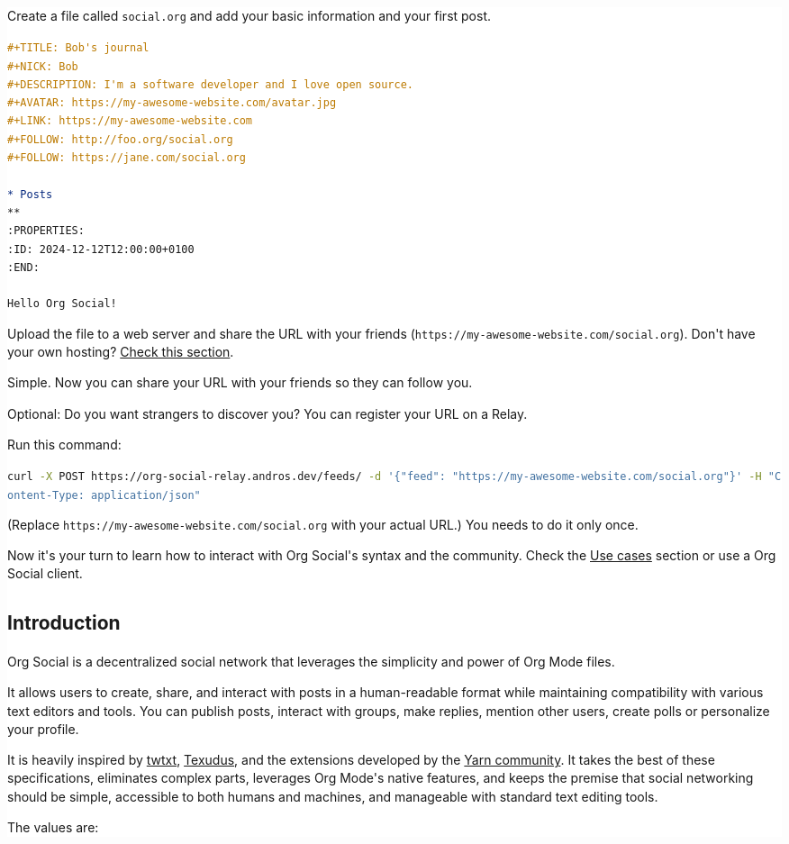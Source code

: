 Create a file called `social.org` and add your basic information and your first post.

```org
#+TITLE: Bob's journal
#+NICK: Bob
#+DESCRIPTION: I'm a software developer and I love open source.
#+AVATAR: https://my-awesome-website.com/avatar.jpg
#+LINK: https://my-awesome-website.com
#+FOLLOW: http://foo.org/social.org
#+FOLLOW: https://jane.com/social.org

* Posts
**
:PROPERTIES:
:ID: 2024-12-12T12:00:00+0100
:END:

Hello Org Social!
```

Upload the file to a web server and share the URL with your friends (`https://my-awesome-website.com/social.org`). Don't have your own hosting? [Check this section](#where-can-i-host-my-socialorg-file).

Simple. Now you can share your URL with your friends so they can follow you.

Optional: Do you want strangers to discover you? You can register your URL on a Relay.

Run this command:

```sh
curl -X POST https://org-social-relay.andros.dev/feeds/ -d '{"feed": "https://my-awesome-website.com/social.org"}' -H "Content-Type: application/json"
```

(Replace `https://my-awesome-website.com/social.org` with your actual URL.) You needs to do it only once.

Now it's your turn to learn how to interact with Org Social's syntax and the community. Check the [Use cases](#use-cases) section or use a Org Social client.

## Introduction

Org Social is a decentralized social network that leverages the simplicity and power of Org Mode files.

It allows users to create, share, and interact with posts in a human-readable format while maintaining compatibility with various text editors and tools. You can publish posts, interact with groups, make replies, mention other users, create polls or personalize your profile.

It is heavily inspired by [twtxt](https://twtxt.readthedocs.io/en/stable/), [Texudus](https://texudus.com), and the extensions developed by the [Yarn community](https://twtxt.dev/). It takes the best of these specifications, eliminates complex parts, leverages Org Mode's native features, and keeps the premise that social networking should be simple, accessible to both humans and machines, and manageable with standard text editing tools.

The values are:
